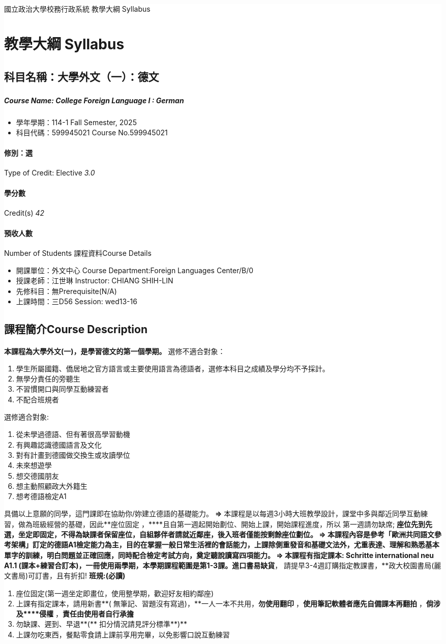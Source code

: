國立政治大學校務行政系統 教學大綱 Syllabus
# 教學大綱 Syllabus
##  科目名稱：大學外文（一）：德文 
#####  Course Name: College Foreign Language I : German
  * 學年學期：114-1 Fall Semester, 2025 
  * 科目代碼：599945021 Course No.599945021


#### 修別：選
Type of Credit: Elective 
_3.0_
#### 學分數
Credit(s)
_42_
#### 預收人數
Number of Students
課程資料Course Details
  * 開課單位：外文中心 Course Department:Foreign Languages Center/B/0 
  * 授課老師：江世琳 Instructor: CHIANG SHIH-LIN 
  * 先修科目：無Prerequisite(N/A)
  * 上課時間：三D56 Session: wed13-16


##  課程簡介Course Description
**本課程為大學外文(一)，是學習德文的第一個學期。**
選修不適合對象：
  1. 學生所屬國籍、僑居地之官方語言或主要使用語言為德語者，選修本科目之成績及學分均不予採計。
  2. 無學分責任的旁聽生
  3. 不習慣開口與同學互動練習者
  4. 不配合班規者


選修適合對象: 
  1. 從未學過德語、但有著很高學習動機
  2. 有興趣認識德國語言及文化
  3. 對有計畫到德國做交換生或攻讀學位
  4. 未來想遊學
  5. 想交德國朋友
  6. 想主動照顧政大外籍生
  7. 想考德語檢定A1


具備以上意願的同學，這門課即在協助你/妳建立德語的基礎能力。
**⇒** 本課程是以每週3小時大班教學設計，課堂中多與鄰近同學互動練習，做為班級經營的基礎，因此**座位固定 ，****且自第一週起開始劃位、開始上課，開始課程進度，所以 第一週請勿缺席; **座位先到先選，坐定即固定，不得為缺課者保留座位，自組夥伴者請就近鄰座，後入班者僅能按剩餘座位劃位。
**⇒** 本課程內容是參考「歐洲共同語文參考架構」訂定的德語A1檢定能力為主，目的在掌握一般日常生活裡的會話能力，上課除側重發音和基礎文法外，尤重表達、理解和熟悉基本單字的訓練，明白問題並正確回應，同時配合檢定考試方向，奠定聽說讀寫四項能力。
**⇒** 本課程有指定課本: Schritte international neu A1.1 (課本+練習合訂本)，一冊使用兩學期，本學期課程範圍是第1-3課。進口書易缺貨**， 請提早3-4週訂購指定教課書，**政大校園書局(麗文書局)可訂書，且有折扣!
**班規:(必讀)**
  1. 座位固定(第一週坐定即畫位，使用整學期，歡迎好友相約鄰座)
  2. 上課有指定課本，請用新書**( 無筆記、習題沒有寫過)，**一人一本不共用，**勿使用翻印** ，**使用筆記軟體者應先自備課本再翻拍** ，**倘涉及****侵權** ，**責任由使用者自行承擔**
  3. 勿缺課、遲到、早退**(** 扣分情況請見評分標準**)**
  4. 上課勿吃東西，餐點零食請上課前享用完畢，以免影響口說互動練習
